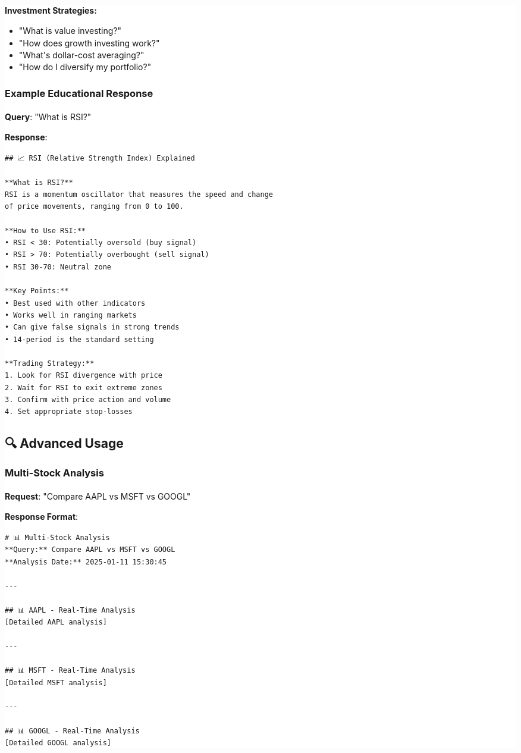 **Investment Strategies:**
- "What is value investing?"
- "How does growth investing work?"
- "What's dollar-cost averaging?"
- "How do I diversify my portfolio?"

### Example Educational Response

**Query**: "What is RSI?"

**Response**:
```
## 📈 RSI (Relative Strength Index) Explained

**What is RSI?**
RSI is a momentum oscillator that measures the speed and change 
of price movements, ranging from 0 to 100.

**How to Use RSI:**
• RSI < 30: Potentially oversold (buy signal)
• RSI > 70: Potentially overbought (sell signal)  
• RSI 30-70: Neutral zone

**Key Points:**
• Best used with other indicators
• Works well in ranging markets
• Can give false signals in strong trends
• 14-period is the standard setting

**Trading Strategy:**
1. Look for RSI divergence with price
2. Wait for RSI to exit extreme zones
3. Confirm with price action and volume
4. Set appropriate stop-losses
```

## 🔍 Advanced Usage

### Multi-Stock Analysis

**Request**: "Compare AAPL vs MSFT vs GOOGL"

**Response Format**:
```
# 📊 Multi-Stock Analysis
**Query:** Compare AAPL vs MSFT vs GOOGL
**Analysis Date:** 2025-01-11 15:30:45

---

## 📊 AAPL - Real-Time Analysis
[Detailed AAPL analysis]

---

## 📊 MSFT - Real-Time Analysis  
[Detailed MSFT analysis]

---

## 📊 GOOGL - Real-Time Analysis
[Detailed GOOGL analysis]
```
